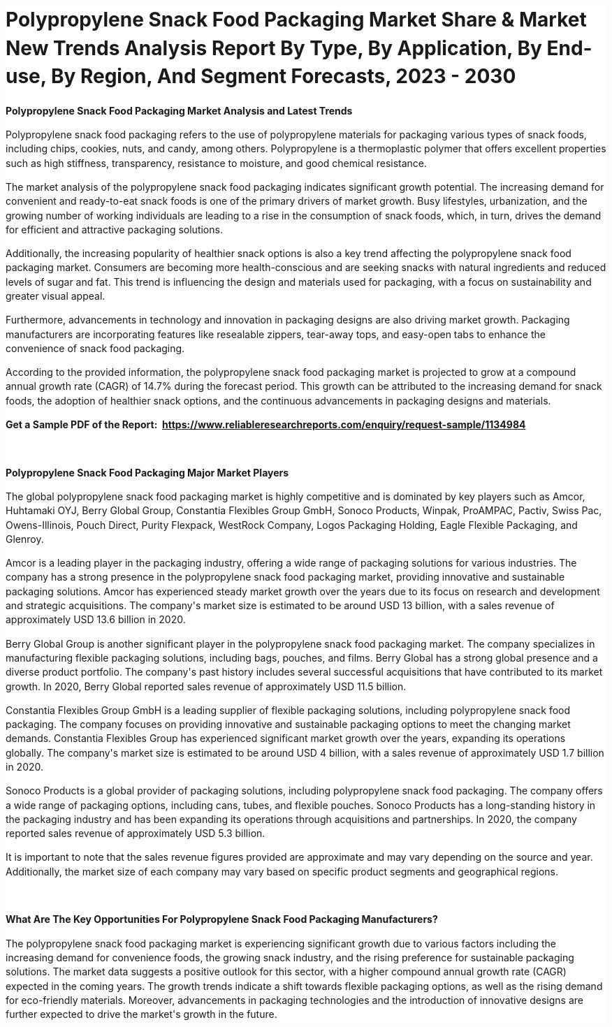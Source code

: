 <p><h1>Polypropylene Snack Food Packaging Market Share & Market New Trends Analysis Report By Type, By Application, By End-use, By Region, And Segment Forecasts, 2023 - 2030</h1></p><p><strong>Polypropylene Snack Food Packaging Market Analysis and Latest Trends</strong></p>
<p><p>Polypropylene snack food packaging refers to the use of polypropylene materials for packaging various types of snack foods, including chips, cookies, nuts, and candy, among others. Polypropylene is a thermoplastic polymer that offers excellent properties such as high stiffness, transparency, resistance to moisture, and good chemical resistance.</p><p>The market analysis of the polypropylene snack food packaging indicates significant growth potential. The increasing demand for convenient and ready-to-eat snack foods is one of the primary drivers of market growth. Busy lifestyles, urbanization, and the growing number of working individuals are leading to a rise in the consumption of snack foods, which, in turn, drives the demand for efficient and attractive packaging solutions.</p><p>Additionally, the increasing popularity of healthier snack options is also a key trend affecting the polypropylene snack food packaging market. Consumers are becoming more health-conscious and are seeking snacks with natural ingredients and reduced levels of sugar and fat. This trend is influencing the design and materials used for packaging, with a focus on sustainability and greater visual appeal.</p><p>Furthermore, advancements in technology and innovation in packaging designs are also driving market growth. Packaging manufacturers are incorporating features like resealable zippers, tear-away tops, and easy-open tabs to enhance the convenience of snack food packaging.</p><p>According to the provided information, the polypropylene snack food packaging market is projected to grow at a compound annual growth rate (CAGR) of 14.7% during the forecast period. This growth can be attributed to the increasing demand for snack foods, the adoption of healthier snack options, and the continuous advancements in packaging designs and materials.</p></p>
<p><strong>Get a Sample PDF of the Report:&nbsp; <a href="https://www.reliableresearchreports.com/enquiry/request-sample/1134984">https://www.reliableresearchreports.com/enquiry/request-sample/1134984</a></strong></p>
<p>&nbsp;</p>
<p><strong>Polypropylene Snack Food Packaging Major Market Players</strong></p>
<p><p>The global polypropylene snack food packaging market is highly competitive and is dominated by key players such as Amcor, Huhtamaki OYJ, Berry Global Group, Constantia Flexibles Group GmbH, Sonoco Products, Winpak, ProAMPAC, Pactiv, Swiss Pac, Owens-Illinois, Pouch Direct, Purity Flexpack, WestRock Company, Logos Packaging Holding, Eagle Flexible Packaging, and Glenroy.</p><p>Amcor is a leading player in the packaging industry, offering a wide range of packaging solutions for various industries. The company has a strong presence in the polypropylene snack food packaging market, providing innovative and sustainable packaging solutions. Amcor has experienced steady market growth over the years due to its focus on research and development and strategic acquisitions. The company's market size is estimated to be around USD 13 billion, with a sales revenue of approximately USD 13.6 billion in 2020.</p><p>Berry Global Group is another significant player in the polypropylene snack food packaging market. The company specializes in manufacturing flexible packaging solutions, including bags, pouches, and films. Berry Global has a strong global presence and a diverse product portfolio. The company's past history includes several successful acquisitions that have contributed to its market growth. In 2020, Berry Global reported sales revenue of approximately USD 11.5 billion.</p><p>Constantia Flexibles Group GmbH is a leading supplier of flexible packaging solutions, including polypropylene snack food packaging. The company focuses on providing innovative and sustainable packaging options to meet the changing market demands. Constantia Flexibles Group has experienced significant market growth over the years, expanding its operations globally. The company's market size is estimated to be around USD 4 billion, with a sales revenue of approximately USD 1.7 billion in 2020.</p><p>Sonoco Products is a global provider of packaging solutions, including polypropylene snack food packaging. The company offers a wide range of packaging options, including cans, tubes, and flexible pouches. Sonoco Products has a long-standing history in the packaging industry and has been expanding its operations through acquisitions and partnerships. In 2020, the company reported sales revenue of approximately USD 5.3 billion.</p><p>It is important to note that the sales revenue figures provided are approximate and may vary depending on the source and year. Additionally, the market size of each company may vary based on specific product segments and geographical regions.</p></p>
<p>&nbsp;</p>
<p><strong>What Are The Key Opportunities For Polypropylene Snack Food Packaging Manufacturers?</strong></p>
<p><p>The polypropylene snack food packaging market is experiencing significant growth due to various factors including the increasing demand for convenience foods, the growing snack industry, and the rising preference for sustainable packaging solutions. The market data suggests a positive outlook for this sector, with a higher compound annual growth rate (CAGR) expected in the coming years. The growth trends indicate a shift towards flexible packaging options, as well as the rising demand for eco-friendly materials. Moreover, advancements in packaging technologies and the introduction of innovative designs are further expected to drive the market's growth in the future.</p></p>